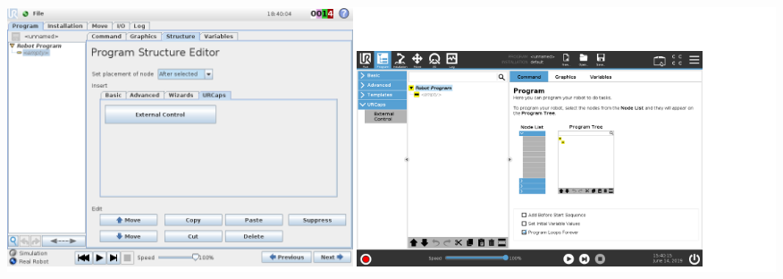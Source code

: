 <td> <img src="ur_rtde_driver/doc/initial_setup_images/cb3_10_prog_structure_urcaps.png" alt="Insert the external control node" style="width: 45%;"/> </td>
<td> <img src="ur_rtde_driver/doc/initial_setup_images/es_10_prog_structure_urcaps.png" alt="Insert the external control node" style="width: 45%;"/> </td>
</tr>
